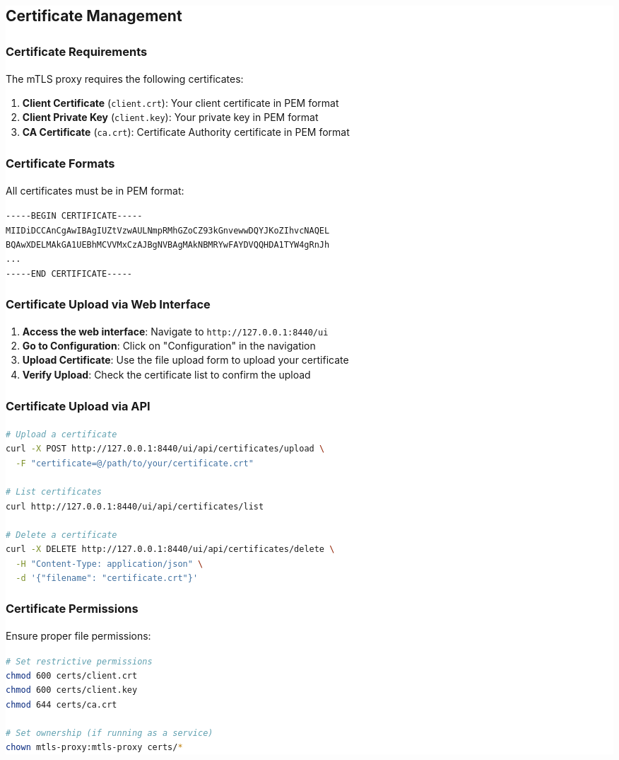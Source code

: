 
## Certificate Management

### Certificate Requirements

The mTLS proxy requires the following certificates:

1. **Client Certificate** (`client.crt`): Your client certificate in PEM format
2. **Client Private Key** (`client.key`): Your private key in PEM format
3. **CA Certificate** (`ca.crt`): Certificate Authority certificate in PEM format

### Certificate Formats

All certificates must be in PEM format:

```
-----BEGIN CERTIFICATE-----
MIIDiDCCAnCgAwIBAgIUZtVzwAULNmpRMhGZoCZ93kGnvewwDQYJKoZIhvcNAQEL
BQAwXDELMAkGA1UEBhMCVVMxCzAJBgNVBAgMAkNBMRYwFAYDVQQHDA1TYW4gRnJh
...
-----END CERTIFICATE-----
```

### Certificate Upload via Web Interface

1. **Access the web interface**: Navigate to `http://127.0.0.1:8440/ui`
2. **Go to Configuration**: Click on "Configuration" in the navigation
3. **Upload Certificate**: Use the file upload form to upload your certificate
4. **Verify Upload**: Check the certificate list to confirm the upload

### Certificate Upload via API

```bash
# Upload a certificate
curl -X POST http://127.0.0.1:8440/ui/api/certificates/upload \
  -F "certificate=@/path/to/your/certificate.crt"

# List certificates
curl http://127.0.0.1:8440/ui/api/certificates/list

# Delete a certificate
curl -X DELETE http://127.0.0.1:8440/ui/api/certificates/delete \
  -H "Content-Type: application/json" \
  -d '{"filename": "certificate.crt"}'
```

### Certificate Permissions

Ensure proper file permissions:

```bash
# Set restrictive permissions
chmod 600 certs/client.crt
chmod 600 certs/client.key
chmod 644 certs/ca.crt

# Set ownership (if running as a service)
chown mtls-proxy:mtls-proxy certs/*
```
